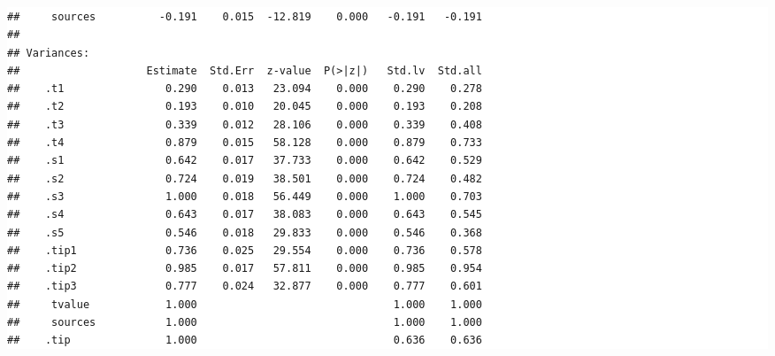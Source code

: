    ##     sources          -0.191    0.015  -12.819    0.000   -0.191   -0.191
    ## 
    ## Variances:
    ##                    Estimate  Std.Err  z-value  P(>|z|)   Std.lv  Std.all
    ##    .t1                0.290    0.013   23.094    0.000    0.290    0.278
    ##    .t2                0.193    0.010   20.045    0.000    0.193    0.208
    ##    .t3                0.339    0.012   28.106    0.000    0.339    0.408
    ##    .t4                0.879    0.015   58.128    0.000    0.879    0.733
    ##    .s1                0.642    0.017   37.733    0.000    0.642    0.529
    ##    .s2                0.724    0.019   38.501    0.000    0.724    0.482
    ##    .s3                1.000    0.018   56.449    0.000    1.000    0.703
    ##    .s4                0.643    0.017   38.083    0.000    0.643    0.545
    ##    .s5                0.546    0.018   29.833    0.000    0.546    0.368
    ##    .tip1              0.736    0.025   29.554    0.000    0.736    0.578
    ##    .tip2              0.985    0.017   57.811    0.000    0.985    0.954
    ##    .tip3              0.777    0.024   32.877    0.000    0.777    0.601
    ##     tvalue            1.000                               1.000    1.000
    ##     sources           1.000                               1.000    1.000
    ##    .tip               1.000                               0.636    0.636

